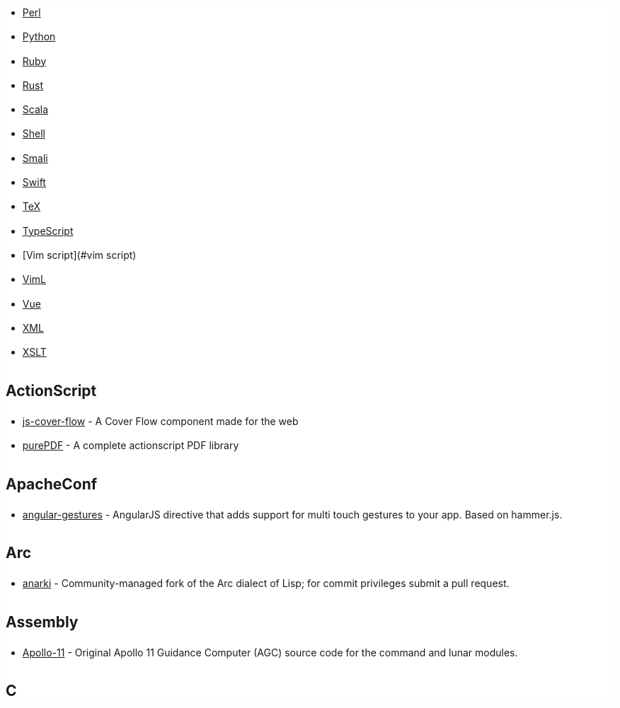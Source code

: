   - [Perl](#perl)

  - [Python](#python)

  - [Ruby](#ruby)

  - [Rust](#rust)

  - [Scala](#scala)

  - [Shell](#shell)

  - [Smali](#smali)

  - [Swift](#swift)

  - [TeX](#tex)

  - [TypeScript](#typescript)

  - [Vim script](#vim script)

  - [VimL](#viml)

  - [Vue](#vue)

  - [XML](#xml)

  - [XSLT](#xslt)



## ActionScript 

- [js-cover-flow](https://github.com/luwes/js-cover-flow) - A Cover Flow component made for the web

- [purePDF](https://github.com/sephiroth74/purePDF) - A complete actionscript PDF library



## ApacheConf 

- [angular-gestures](https://github.com/wzr1337/angular-gestures) - AngularJS directive that adds support for multi touch gestures to your app. Based on hammer.js.



## Arc 

- [anarki](https://github.com/arclanguage/anarki) - Community-managed fork of the Arc dialect of Lisp; for commit privileges submit a pull request.



## Assembly 

- [Apollo-11](https://github.com/chrislgarry/Apollo-11) - Original Apollo 11 Guidance Computer (AGC) source code for the command and lunar modules.



## C 
